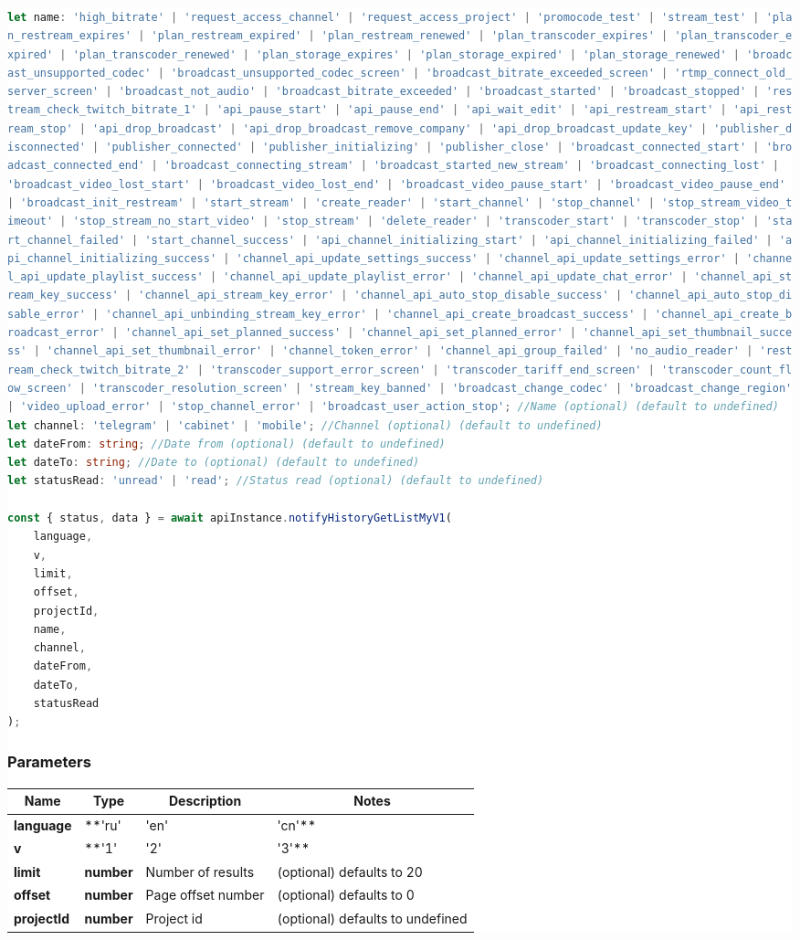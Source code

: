 ```typescript
let name: 'high_bitrate' | 'request_access_channel' | 'request_access_project' | 'promocode_test' | 'stream_test' | 'plan_restream_expires' | 'plan_restream_expired' | 'plan_restream_renewed' | 'plan_transcoder_expires' | 'plan_transcoder_expired' | 'plan_transcoder_renewed' | 'plan_storage_expires' | 'plan_storage_expired' | 'plan_storage_renewed' | 'broadcast_unsupported_codec' | 'broadcast_unsupported_codec_screen' | 'broadcast_bitrate_exceeded_screen' | 'rtmp_connect_old_server_screen' | 'broadcast_not_audio' | 'broadcast_bitrate_exceeded' | 'broadcast_started' | 'broadcast_stopped' | 'restream_check_twitch_bitrate_1' | 'api_pause_start' | 'api_pause_end' | 'api_wait_edit' | 'api_restream_start' | 'api_restream_stop' | 'api_drop_broadcast' | 'api_drop_broadcast_remove_company' | 'api_drop_broadcast_update_key' | 'publisher_disconnected' | 'publisher_connected' | 'publisher_initializing' | 'publisher_close' | 'broadcast_connected_start' | 'broadcast_connected_end' | 'broadcast_connecting_stream' | 'broadcast_started_new_stream' | 'broadcast_connecting_lost' | 'broadcast_video_lost_start' | 'broadcast_video_lost_end' | 'broadcast_video_pause_start' | 'broadcast_video_pause_end' | 'broadcast_init_restream' | 'start_stream' | 'create_reader' | 'start_channel' | 'stop_channel' | 'stop_stream_video_timeout' | 'stop_stream_no_start_video' | 'stop_stream' | 'delete_reader' | 'transcoder_start' | 'transcoder_stop' | 'start_channel_failed' | 'start_channel_success' | 'api_channel_initializing_start' | 'api_channel_initializing_failed' | 'api_channel_initializing_success' | 'channel_api_update_settings_success' | 'channel_api_update_settings_error' | 'channel_api_update_playlist_success' | 'channel_api_update_playlist_error' | 'channel_api_update_chat_error' | 'channel_api_stream_key_success' | 'channel_api_stream_key_error' | 'channel_api_auto_stop_disable_success' | 'channel_api_auto_stop_disable_error' | 'channel_api_unbinding_stream_key_error' | 'channel_api_create_broadcast_success' | 'channel_api_create_broadcast_error' | 'channel_api_set_planned_success' | 'channel_api_set_planned_error' | 'channel_api_set_thumbnail_success' | 'channel_api_set_thumbnail_error' | 'channel_token_error' | 'channel_api_group_failed' | 'no_audio_reader' | 'restream_check_twitch_bitrate_2' | 'transcoder_support_error_screen' | 'transcoder_tariff_end_screen' | 'transcoder_count_flow_screen' | 'transcoder_resolution_screen' | 'stream_key_banned' | 'broadcast_change_codec' | 'broadcast_change_region' | 'video_upload_error' | 'stop_channel_error' | 'broadcast_user_action_stop'; //Name (optional) (default to undefined)
let channel: 'telegram' | 'cabinet' | 'mobile'; //Channel (optional) (default to undefined)
let dateFrom: string; //Date from (optional) (default to undefined)
let dateTo: string; //Date to (optional) (default to undefined)
let statusRead: 'unread' | 'read'; //Status read (optional) (default to undefined)

const { status, data } = await apiInstance.notifyHistoryGetListMyV1(
    language,
    v,
    limit,
    offset,
    projectId,
    name,
    channel,
    dateFrom,
    dateTo,
    statusRead
);
```

### Parameters

|Name | Type | Description  | Notes|
|------------- | ------------- | ------------- | -------------|
| **language** | **'ru' | 'en' | 'cn'** | Current language | defaults to 'en'|
| **v** | **'1' | '2' | '3'** | Version (automatically defaults to 1 based on method version, can be overridden) | (optional) defaults to '1'|
| **limit** | **number** | Number of results | (optional) defaults to 20|
| **offset** | **number** | Page offset number | (optional) defaults to 0|
| **projectId** | **number** | Project id | (optional) defaults to undefined|